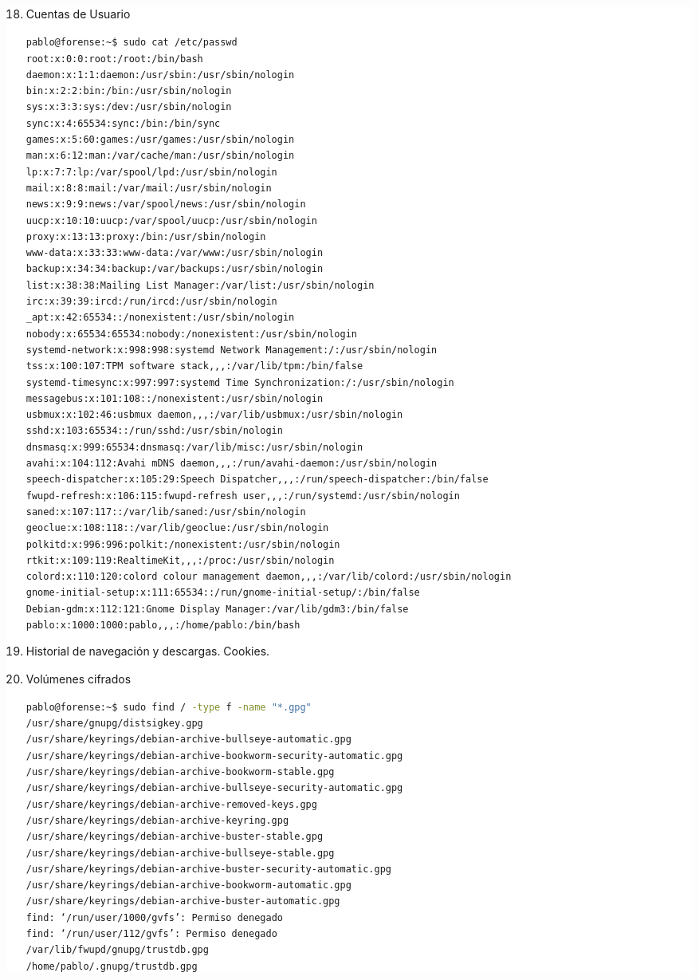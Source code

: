 18. Cuentas de Usuario

    ```bash
    pablo@forense:~$ sudo cat /etc/passwd
    root:x:0:0:root:/root:/bin/bash
    daemon:x:1:1:daemon:/usr/sbin:/usr/sbin/nologin
    bin:x:2:2:bin:/bin:/usr/sbin/nologin
    sys:x:3:3:sys:/dev:/usr/sbin/nologin
    sync:x:4:65534:sync:/bin:/bin/sync
    games:x:5:60:games:/usr/games:/usr/sbin/nologin
    man:x:6:12:man:/var/cache/man:/usr/sbin/nologin
    lp:x:7:7:lp:/var/spool/lpd:/usr/sbin/nologin
    mail:x:8:8:mail:/var/mail:/usr/sbin/nologin
    news:x:9:9:news:/var/spool/news:/usr/sbin/nologin
    uucp:x:10:10:uucp:/var/spool/uucp:/usr/sbin/nologin
    proxy:x:13:13:proxy:/bin:/usr/sbin/nologin
    www-data:x:33:33:www-data:/var/www:/usr/sbin/nologin
    backup:x:34:34:backup:/var/backups:/usr/sbin/nologin
    list:x:38:38:Mailing List Manager:/var/list:/usr/sbin/nologin
    irc:x:39:39:ircd:/run/ircd:/usr/sbin/nologin
    _apt:x:42:65534::/nonexistent:/usr/sbin/nologin
    nobody:x:65534:65534:nobody:/nonexistent:/usr/sbin/nologin
    systemd-network:x:998:998:systemd Network Management:/:/usr/sbin/nologin
    tss:x:100:107:TPM software stack,,,:/var/lib/tpm:/bin/false
    systemd-timesync:x:997:997:systemd Time Synchronization:/:/usr/sbin/nologin
    messagebus:x:101:108::/nonexistent:/usr/sbin/nologin
    usbmux:x:102:46:usbmux daemon,,,:/var/lib/usbmux:/usr/sbin/nologin
    sshd:x:103:65534::/run/sshd:/usr/sbin/nologin
    dnsmasq:x:999:65534:dnsmasq:/var/lib/misc:/usr/sbin/nologin
    avahi:x:104:112:Avahi mDNS daemon,,,:/run/avahi-daemon:/usr/sbin/nologin
    speech-dispatcher:x:105:29:Speech Dispatcher,,,:/run/speech-dispatcher:/bin/false
    fwupd-refresh:x:106:115:fwupd-refresh user,,,:/run/systemd:/usr/sbin/nologin
    saned:x:107:117::/var/lib/saned:/usr/sbin/nologin
    geoclue:x:108:118::/var/lib/geoclue:/usr/sbin/nologin
    polkitd:x:996:996:polkit:/nonexistent:/usr/sbin/nologin
    rtkit:x:109:119:RealtimeKit,,,:/proc:/usr/sbin/nologin
    colord:x:110:120:colord colour management daemon,,,:/var/lib/colord:/usr/sbin/nologin
    gnome-initial-setup:x:111:65534::/run/gnome-initial-setup/:/bin/false
    Debian-gdm:x:112:121:Gnome Display Manager:/var/lib/gdm3:/bin/false
    pablo:x:1000:1000:pablo,,,:/home/pablo:/bin/bash
    ```

19. Historial de navegación y descargas. Cookies.

20. Volúmenes cifrados

    ```bash
    pablo@forense:~$ sudo find / -type f -name "*.gpg"
    /usr/share/gnupg/distsigkey.gpg
    /usr/share/keyrings/debian-archive-bullseye-automatic.gpg
    /usr/share/keyrings/debian-archive-bookworm-security-automatic.gpg
    /usr/share/keyrings/debian-archive-bookworm-stable.gpg
    /usr/share/keyrings/debian-archive-bullseye-security-automatic.gpg
    /usr/share/keyrings/debian-archive-removed-keys.gpg
    /usr/share/keyrings/debian-archive-keyring.gpg
    /usr/share/keyrings/debian-archive-buster-stable.gpg
    /usr/share/keyrings/debian-archive-bullseye-stable.gpg
    /usr/share/keyrings/debian-archive-buster-security-automatic.gpg
    /usr/share/keyrings/debian-archive-bookworm-automatic.gpg
    /usr/share/keyrings/debian-archive-buster-automatic.gpg
    find: ‘/run/user/1000/gvfs’: Permiso denegado
    find: ‘/run/user/112/gvfs’: Permiso denegado
    /var/lib/fwupd/gnupg/trustdb.gpg
    /home/pablo/.gnupg/trustdb.gpg
    ```

